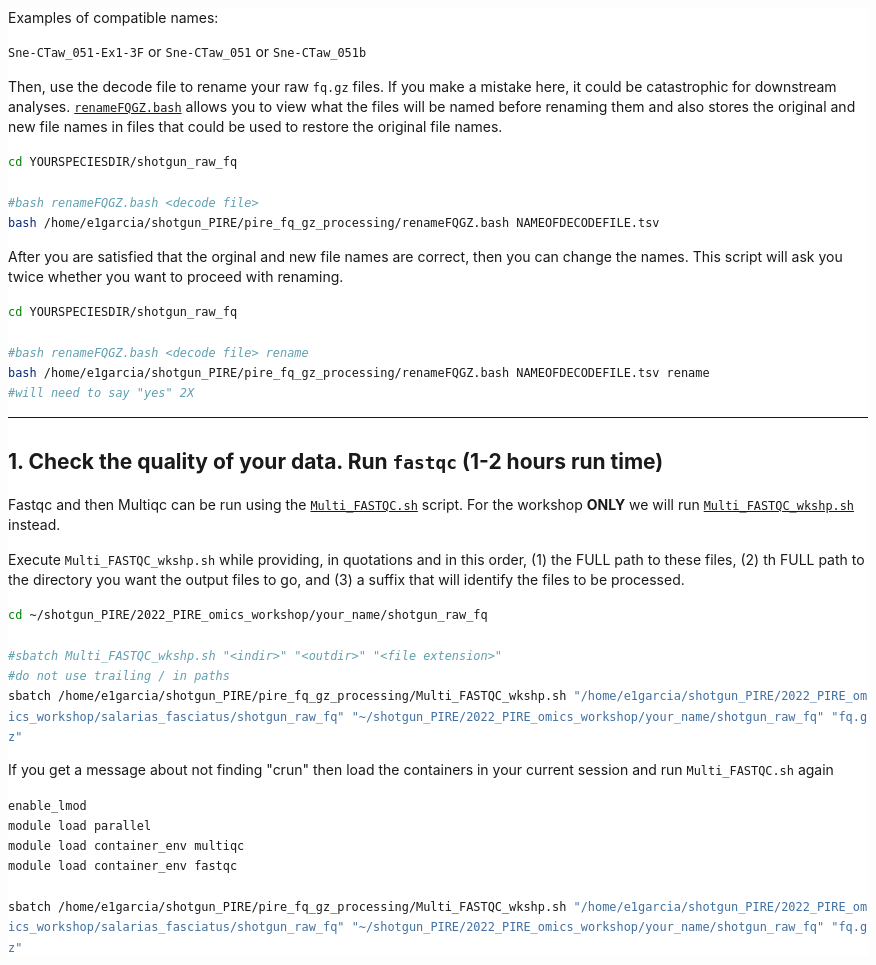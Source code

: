 Examples of compatible names:

`Sne-CTaw_051-Ex1-3F`  or `Sne-CTaw_051` or `Sne-CTaw_051b`

Then, use the decode file to rename your raw `fq.gz` files. If you make a mistake here, it could be catastrophic for downstream analyses.  [`renameFQGZ.bash`](https://github.com/philippinespire/pire_fq_gz_processing/blob/main/renameFQGZ.bash) allows you to view what the files will be named before renaming them and also stores the original and new file names in files that could be used to restore the original file names.

```bash
cd YOURSPECIESDIR/shotgun_raw_fq

#bash renameFQGZ.bash <decode file>
bash /home/e1garcia/shotgun_PIRE/pire_fq_gz_processing/renameFQGZ.bash NAMEOFDECODEFILE.tsv 
```

After you are satisfied that the orginal and new file names are correct, then you can change the names.  This script will ask you twice whether you want to proceed with renaming.

```bash
cd YOURSPECIESDIR/shotgun_raw_fq

#bash renameFQGZ.bash <decode file> rename
bash /home/e1garcia/shotgun_PIRE/pire_fq_gz_processing/renameFQGZ.bash NAMEOFDECODEFILE.tsv rename
#will need to say "yes" 2X
```

---

## **1. Check the quality of your data. Run `fastqc` (1-2 hours run time)**

Fastqc and then Multiqc can be run using the [`Multi_FASTQC.sh`](https://github.com/philippinespire/pire_fq_gz_processing/blob/main/Multi_FASTQC.sh) script. For the workshop **ONLY** we will run [`Multi_FASTQC_wkshp.sh`](https://github.com/philippinespire/pire_fq_gz_processing/blob/main/Multi_FASTQC_wkshp.sh) instead.

Execute `Multi_FASTQC_wkshp.sh` while providing, in quotations and in this order, 
(1) the FULL path to these files, (2) th FULL path to the directory you want the output files to go, and (3) a suffix that will identify the files to be processed. 

```sh
cd ~/shotgun_PIRE/2022_PIRE_omics_workshop/your_name/shotgun_raw_fq

#sbatch Multi_FASTQC_wkshp.sh "<indir>" "<outdir>" "<file extension>"
#do not use trailing / in paths
sbatch /home/e1garcia/shotgun_PIRE/pire_fq_gz_processing/Multi_FASTQC_wkshp.sh "/home/e1garcia/shotgun_PIRE/2022_PIRE_omics_workshop/salarias_fasciatus/shotgun_raw_fq" "~/shotgun_PIRE/2022_PIRE_omics_workshop/your_name/shotgun_raw_fq" "fq.gz"   
```

If you get a message about not finding "crun" then load the containers in your current session and run `Multi_FASTQC.sh` again

```bash
enable_lmod
module load parallel
module load container_env multiqc
module load container_env fastqc

sbatch /home/e1garcia/shotgun_PIRE/pire_fq_gz_processing/Multi_FASTQC_wkshp.sh "/home/e1garcia/shotgun_PIRE/2022_PIRE_omics_workshop/salarias_fasciatus/shotgun_raw_fq" "~/shotgun_PIRE/2022_PIRE_omics_workshop/your_name/shotgun_raw_fq" "fq.gz" 
```
